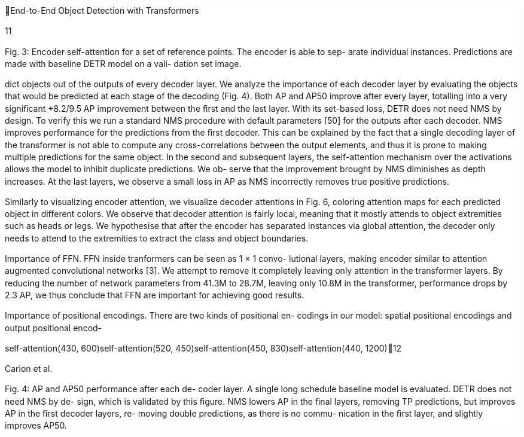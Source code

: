 End-to-End Object Detection with Transformers

11

Fig. 3: Encoder self-attention for a set of reference points. The encoder is able to sep-
arate individual instances. Predictions are made with baseline DETR model on a vali-
dation set image.

dict objects out of the outputs of every decoder layer. We analyze the importance
of each decoder layer by evaluating the objects that would be predicted at each
stage of the decoding (Fig. 4). Both AP and AP50 improve after every layer,
totalling into a very signiﬁcant +8.2/9.5 AP improvement between the ﬁrst and
the last layer. With its set-based loss, DETR does not need NMS by design. To
verify this we run a standard NMS procedure with default parameters [50] for
the outputs after each decoder. NMS improves performance for the predictions
from the ﬁrst decoder. This can be explained by the fact that a single decoding
layer of the transformer is not able to compute any cross-correlations between
the output elements, and thus it is prone to making multiple predictions for the
same object. In the second and subsequent layers, the self-attention mechanism
over the activations allows the model to inhibit duplicate predictions. We ob-
serve that the improvement brought by NMS diminishes as depth increases. At
the last layers, we observe a small loss in AP as NMS incorrectly removes true
positive predictions.

Similarly to visualizing encoder attention, we visualize decoder attentions in
Fig. 6, coloring attention maps for each predicted object in diﬀerent colors. We
observe that decoder attention is fairly local, meaning that it mostly attends to
object extremities such as heads or legs. We hypothesise that after the encoder
has separated instances via global attention, the decoder only needs to attend
to the extremities to extract the class and object boundaries.

Importance of FFN. FFN inside tranformers can be seen as 1 × 1 convo-
lutional layers, making encoder similar to attention augmented convolutional
networks [3]. We attempt to remove it completely leaving only attention in the
transformer layers. By reducing the number of network parameters from 41.3M
to 28.7M, leaving only 10.8M in the transformer, performance drops by 2.3 AP,
we thus conclude that FFN are important for achieving good results.

Importance of positional encodings. There are two kinds of positional en-
codings in our model: spatial positional encodings and output positional encod-

self-attention(430, 600)self-attention(520, 450)self-attention(450, 830)self-attention(440, 1200)12

Carion et al.

Fig. 4: AP and AP50 performance after each de-
coder layer. A single long schedule baseline model
is evaluated. DETR does not need NMS by de-
sign, which is validated by this ﬁgure. NMS lowers
AP in the ﬁnal layers, removing TP predictions,
but improves AP in the ﬁrst decoder layers, re-
moving double predictions, as there is no commu-
nication in the ﬁrst layer, and slightly improves
AP50.
